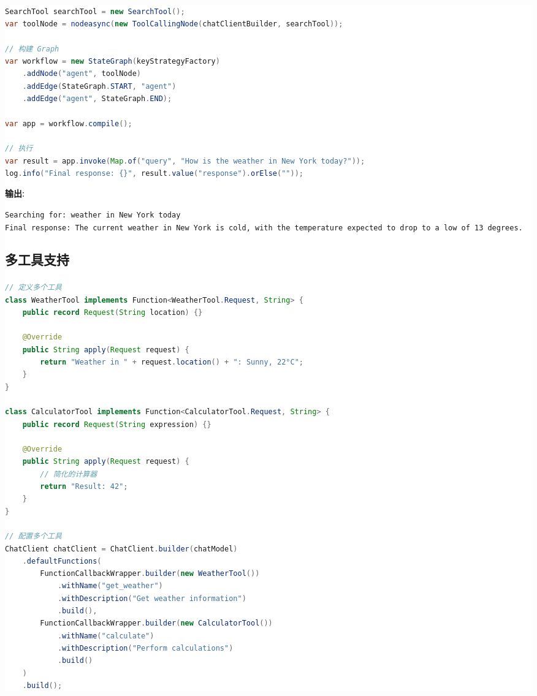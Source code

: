```java
SearchTool searchTool = new SearchTool();
var toolNode = nodeasync(new ToolCallingNode(chatClientBuilder, searchTool));

// 构建 Graph
var workflow = new StateGraph(keyStrategyFactory)
    .addNode("agent", toolNode)
    .addEdge(StateGraph.START, "agent")
    .addEdge("agent", StateGraph.END);

var app = workflow.compile();

// 执行
var result = app.invoke(Map.of("query", "How is the weather in New York today?"));
log.info("Final response: {}", result.value("response").orElse(""));
```

**输出**:
```
Searching for: weather in New York today
Final response: The current weather in New York is cold, with the temperature expected to drop to a low of 13 degrees.
```

## 多工具支持

```java
// 定义多个工具
class WeatherTool implements Function<WeatherTool.Request, String> {
    public record Request(String location) {}

    @Override
    public String apply(Request request) {
        return "Weather in " + request.location() + ": Sunny, 22°C";
    }
}

class CalculatorTool implements Function<CalculatorTool.Request, String> {
    public record Request(String expression) {}

    @Override
    public String apply(Request request) {
        // 简化的计算器
        return "Result: 42";
    }
}

// 配置多个工具
ChatClient chatClient = ChatClient.builder(chatModel)
    .defaultFunctions(
        FunctionCallbackWrapper.builder(new WeatherTool())
            .withName("get_weather")
            .withDescription("Get weather information")
            .build(),
        FunctionCallbackWrapper.builder(new CalculatorTool())
            .withName("calculate")
            .withDescription("Perform calculations")
            .build()
    )
    .build();
```
